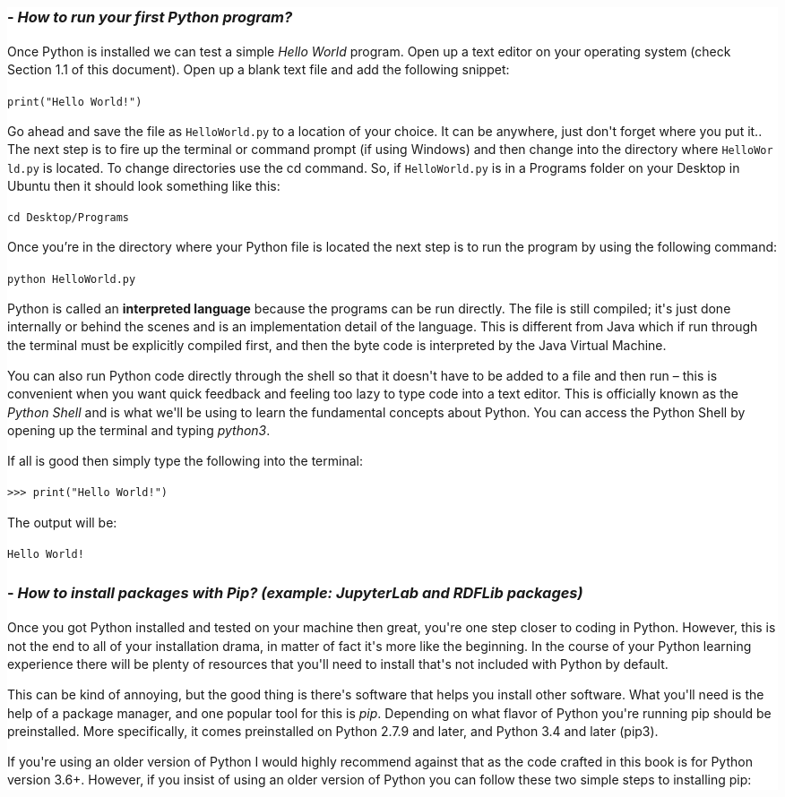 ### - *How to run your first Python program?*

Once Python is installed we can test a simple *Hello World* program. Open up a text editor on your operating system (check Section 1.1 of this document). Open up a blank text file and add the following snippet:

    print("Hello World!")

Go ahead and save the file as `HelloWorld.py` to a location of your choice. It can be anywhere, just don't forget where you put it.. The next step is to fire up the terminal or command prompt (if using Windows) and then change into the directory where `HelloWorld.py` is located. To change directories use the cd command. So, if `HelloWorld.py` is in a Programs folder on your Desktop in Ubuntu then it should look something like this:

    cd Desktop/Programs

Once you’re in the directory where your Python file is located the next step is to run the program by using the following command:

    python HelloWorld.py

Python is called an **interpreted language** because the programs can be run directly. The file is still compiled; it's just done internally or behind the scenes and is an implementation detail of the language. This is different from Java which if run through the terminal must be explicitly compiled first, and then the byte code is interpreted by the Java Virtual Machine.

You can also run Python code directly through the shell so that it doesn't have to be added to a file and then run – this is convenient when you want quick feedback and feeling too lazy to type code into a text editor. This is officially known as the *Python Shell* and is what we'll be using to learn the fundamental concepts about Python. You can access the Python Shell by opening up the terminal and typing *python3*.

If all is good then simply type the following into the terminal:

    >>> print("Hello World!")

The output will be:

    Hello World!

### - *How to install packages with Pip? (example: JupyterLab and RDFLib packages)*

Once you got Python installed and tested on your machine then great, you're one step closer to coding in Python. However, this is not the end to all of your installation drama, in matter of fact it's more like the beginning. In the course of your Python learning experience there will be plenty of resources that you'll need to install that's not included with Python by default.

This can be kind of annoying, but the good thing is there's software that helps you install other software. What you'll need is the help of a package manager, and one popular tool for this is *pip*. Depending on what flavor of Python you're running pip should be preinstalled. More specifically, it comes preinstalled on Python 2.7.9 and later, and Python 3.4 and later (pip3).

If you're using an older version of Python I would highly recommend against that as the code crafted in this book is for Python version 3.6+. However, if you insist of using an older version of Python you can follow these two simple steps to installing pip:

